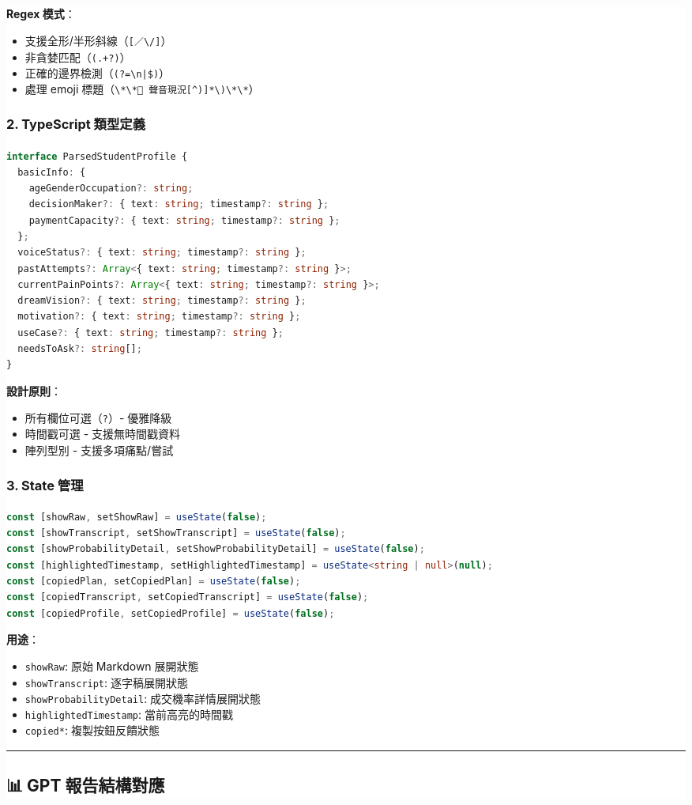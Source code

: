**Regex 模式**：
- 支援全形/半形斜線（`[／\/]`）
- 非貪婪匹配（`(.+?)`）
- 正確的邊界檢測（`(?=\n|$)`）
- 處理 emoji 標題（`\*\*🎤 聲音現況[^)]*\)\*\*`）

### **2. TypeScript 類型定義**

```typescript
interface ParsedStudentProfile {
  basicInfo: {
    ageGenderOccupation?: string;
    decisionMaker?: { text: string; timestamp?: string };
    paymentCapacity?: { text: string; timestamp?: string };
  };
  voiceStatus?: { text: string; timestamp?: string };
  pastAttempts?: Array<{ text: string; timestamp?: string }>;
  currentPainPoints?: Array<{ text: string; timestamp?: string }>;
  dreamVision?: { text: string; timestamp?: string };
  motivation?: { text: string; timestamp?: string };
  useCase?: { text: string; timestamp?: string };
  needsToAsk?: string[];
}
```

**設計原則**：
- 所有欄位可選（`?`）- 優雅降級
- 時間戳可選 - 支援無時間戳資料
- 陣列型別 - 支援多項痛點/嘗試

### **3. State 管理**

```typescript
const [showRaw, setShowRaw] = useState(false);
const [showTranscript, setShowTranscript] = useState(false);
const [showProbabilityDetail, setShowProbabilityDetail] = useState(false);
const [highlightedTimestamp, setHighlightedTimestamp] = useState<string | null>(null);
const [copiedPlan, setCopiedPlan] = useState(false);
const [copiedTranscript, setCopiedTranscript] = useState(false);
const [copiedProfile, setCopiedProfile] = useState(false);
```

**用途**：
- `showRaw`: 原始 Markdown 展開狀態
- `showTranscript`: 逐字稿展開狀態
- `showProbabilityDetail`: 成交機率詳情展開狀態
- `highlightedTimestamp`: 當前高亮的時間戳
- `copied*`: 複製按鈕反饋狀態

---

## 📊 GPT 報告結構對應
